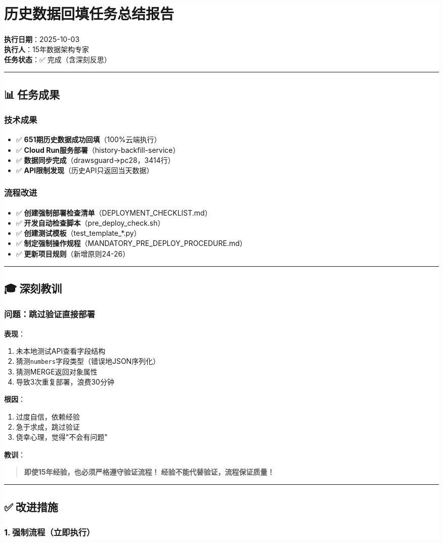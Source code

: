# 历史数据回填任务总结报告

**执行日期**：2025-10-03  
**执行人**：15年数据架构专家  
**任务状态**：✅ 完成（含深刻反思）

---

## 📊 任务成果

### 技术成果
- ✅ **651期历史数据成功回填**（100%云端执行）
- ✅ **Cloud Run服务部署**（history-backfill-service）
- ✅ **数据同步完成**（drawsguard→pc28，3414行）
- ✅ **API限制发现**（历史API只返回当天数据）

### 流程改进
- ✅ **创建强制部署检查清单**（DEPLOYMENT_CHECKLIST.md）
- ✅ **开发自动检查脚本**（pre_deploy_check.sh）
- ✅ **创建测试模板**（test_template_*.py）
- ✅ **制定强制操作规程**（MANDATORY_PRE_DEPLOY_PROCEDURE.md）
- ✅ **更新项目规则**（新增原则24-26）

---

## 🎓 深刻教训

### 问题：跳过验证直接部署

**表现**：
1. 未本地测试API查看字段结构
2. 猜测`numbers`字段类型（错误地JSON序列化）
3. 猜测MERGE返回对象属性
4. 导致3次重复部署，浪费30分钟

**根因**：
1. 过度自信，依赖经验
2. 急于求成，跳过验证
3. 侥幸心理，觉得"不会有问题"

**教训**：
> **即使15年经验，也必须严格遵守验证流程！**
> **经验不能代替验证，流程保证质量！**

---

## ✅ 改进措施

### 1. 强制流程（立即执行）
